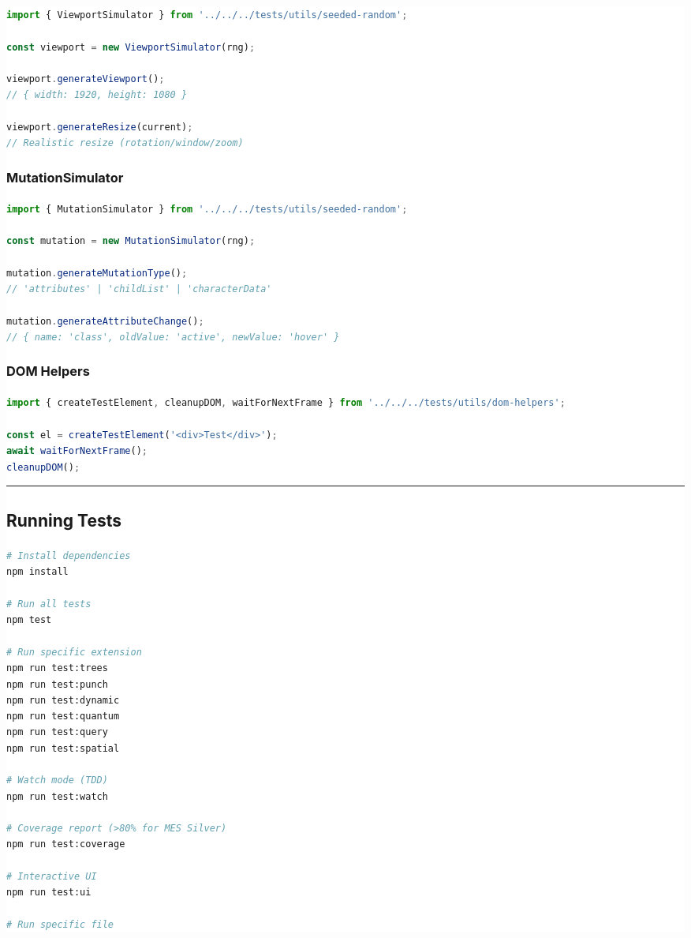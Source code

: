 ```typescript
import { ViewportSimulator } from '../../../tests/utils/seeded-random';

const viewport = new ViewportSimulator(rng);

viewport.generateViewport();
// { width: 1920, height: 1080 }

viewport.generateResize(current);
// Realistic resize (rotation/window/zoom)
```

### MutationSimulator

```typescript
import { MutationSimulator } from '../../../tests/utils/seeded-random';

const mutation = new MutationSimulator(rng);

mutation.generateMutationType();
// 'attributes' | 'childList' | 'characterData'

mutation.generateAttributeChange();
// { name: 'class', oldValue: 'active', newValue: 'hover' }
```

### DOM Helpers

```typescript
import { createTestElement, cleanupDOM, waitForNextFrame } from '../../../tests/utils/dom-helpers';

const el = createTestElement('<div>Test</div>');
await waitForNextFrame();
cleanupDOM();
```

---

## Running Tests

```bash
# Install dependencies
npm install

# Run all tests
npm test

# Run specific extension
npm run test:trees
npm run test:punch
npm run test:dynamic
npm run test:quantum
npm run test:query
npm run test:spatial

# Watch mode (TDD)
npm run test:watch

# Coverage report (>80% for MES Silver)
npm run test:coverage

# Interactive UI
npm run test:ui

# Run specific file
```